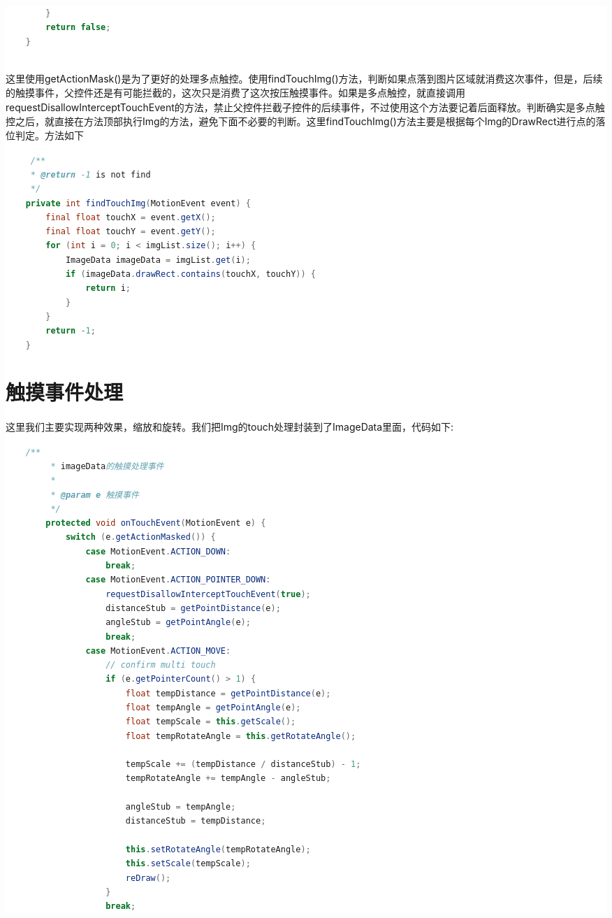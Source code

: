 ```java
        }
        return false;
    }
```

<br/>这里使用getActionMask()是为了更好的处理多点触控。使用findTouchImg()方法，判断如果点落到图片区域就消费这次事件，但是，后续的触摸事件，父控件还是有可能拦截的，这次只是消费了这次按压触摸事件。如果是多点触控，就直接调用requestDisallowInterceptTouchEvent的方法，禁止父控件拦截子控件的后续事件，不过使用这个方法要记着后面释放。判断确实是多点触控之后，就直接在方法顶部执行Img的方法，避免下面不必要的判断。这里findTouchImg()方法主要是根据每个Img的DrawRect进行点的落位判定。方法如下

```java
	 /**
     * @return -1 is not find
     */
    private int findTouchImg(MotionEvent event) {
        final float touchX = event.getX();
        final float touchY = event.getY();
        for (int i = 0; i < imgList.size(); i++) {
            ImageData imageData = imgList.get(i);
            if (imageData.drawRect.contains(touchX, touchY)) {
                return i;
            }
        }
        return -1;
    }
```

# 触摸事件处理

这里我们主要实现两种效果，缩放和旋转。我们把Img的touch处理封装到了ImageData里面，代码如下:

```java
    /**
         * imageData的触摸处理事件
         *
         * @param e 触摸事件
         */
        protected void onTouchEvent(MotionEvent e) {
            switch (e.getActionMasked()) {
                case MotionEvent.ACTION_DOWN:
                    break;
                case MotionEvent.ACTION_POINTER_DOWN:
                    requestDisallowInterceptTouchEvent(true);
                    distanceStub = getPointDistance(e);
                    angleStub = getPointAngle(e);
                    break;
                case MotionEvent.ACTION_MOVE:
                    // confirm multi touch
                    if (e.getPointerCount() > 1) {
                        float tempDistance = getPointDistance(e);
                        float tempAngle = getPointAngle(e);
                        float tempScale = this.getScale();
                        float tempRotateAngle = this.getRotateAngle();

                        tempScale += (tempDistance / distanceStub) - 1;
                        tempRotateAngle += tempAngle - angleStub;

                        angleStub = tempAngle;
                        distanceStub = tempDistance;

                        this.setRotateAngle(tempRotateAngle);
                        this.setScale(tempScale);
                        reDraw();
                    }
                    break;
```